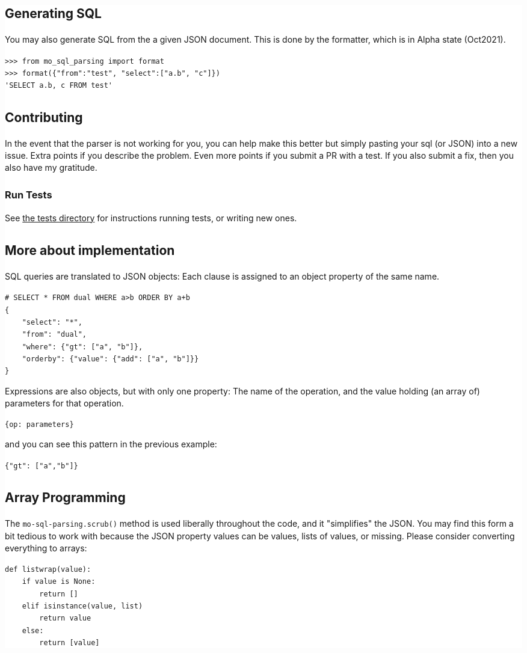 ## Generating SQL

You may also generate SQL from the a given JSON document. This is done by the formatter, which is in Alpha state (Oct2021).

    >>> from mo_sql_parsing import format
    >>> format({"from":"test", "select":["a.b", "c"]})
    'SELECT a.b, c FROM test'

## Contributing

In the event that the parser is not working for you, you can help make this better but simply pasting your sql (or JSON) into a new issue. Extra points if you describe the problem. Even more points if you submit a PR with a test.  If you also submit a fix, then you also have my gratitude. 


### Run Tests

See [the tests directory](https://github.com/klahnakoski/mo-sql-parsing/tree/dev/tests) for instructions running tests, or writing new ones.

## More about implementation

SQL queries are translated to JSON objects: Each clause is assigned to an object property of the same name.

    
    # SELECT * FROM dual WHERE a>b ORDER BY a+b
    {
        "select": "*", 
        "from": "dual", 
        "where": {"gt": ["a", "b"]}, 
        "orderby": {"value": {"add": ["a", "b"]}}
    }
        
Expressions are also objects, but with only one property: The name of the operation, and the value holding (an array of) parameters for that operation. 

    {op: parameters}

and you can see this pattern in the previous example:

    {"gt": ["a","b"]}
    
## Array Programming

The `mo-sql-parsing.scrub()` method is used liberally throughout the code, and it "simplifies" the JSON.  You may find this form a bit tedious to work with because the JSON property values can be values, lists of values, or missing.  Please consider converting everything to arrays: 


```
def listwrap(value):
    if value is None:
        return []
    elif isinstance(value, list)
        return value
    else:
        return [value]
```  
